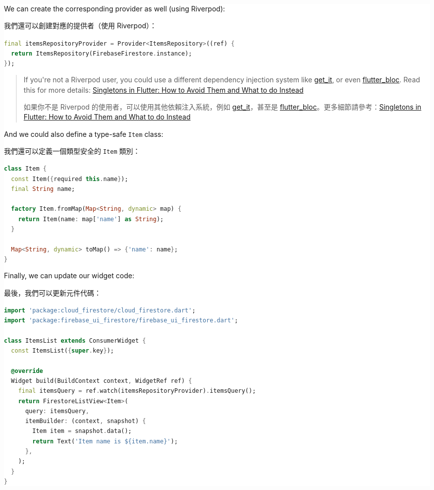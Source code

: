 We can create the corresponding provider as well (using Riverpod):

我們還可以創建對應的提供者（使用 Riverpod）：

```dart
final itemsRepositoryProvider = Provider<ItemsRepository>((ref) {
  return ItemsRepository(FirebaseFirestore.instance);
});
```

> If you're not a Riverpod user, you could use a different dependency injection system like [get_it](https://pub.dev/packages/get_it), or even [flutter_bloc](https://pub.dev/packages/flutter_bloc). Read this for more details: [Singletons in Flutter: How to Avoid Them and What to do Instead](https://codewithandrea.com/articles/flutter-singletons/)
> 
> 如果你不是 Riverpod 的使用者，可以使用其他依賴注入系統，例如 [get_it](https://pub.dev/packages/get_it)，甚至是 [flutter_bloc](https://pub.dev/packages/flutter_bloc)。更多細節請參考：[Singletons in Flutter: How to Avoid Them and What to do Instead](https://codewithandrea.com/articles/flutter-singletons/)

And we could also define a type-safe `Item` class:

我們還可以定義一個類型安全的 `Item` 類別：

```dart
class Item {
  const Item({required this.name});
  final String name;

  factory Item.fromMap(Map<String, dynamic> map) {
    return Item(name: map['name'] as String);
  }

  Map<String, dynamic> toMap() => {'name': name};
}
```

Finally, we can update our widget code:

最後，我們可以更新元件代碼：

```dart
import 'package:cloud_firestore/cloud_firestore.dart';
import 'package:firebase_ui_firestore/firebase_ui_firestore.dart';

class ItemsList extends ConsumerWidget {
  const ItemsList({super.key});

  @override
  Widget build(BuildContext context, WidgetRef ref) {
    final itemsQuery = ref.watch(itemsRepositoryProvider).itemsQuery();
    return FirestoreListView<Item>(
      query: itemsQuery,
      itemBuilder: (context, snapshot) {
        Item item = snapshot.data();
        return Text('Item name is ${item.name}');
      },
    );
  }
}
```

